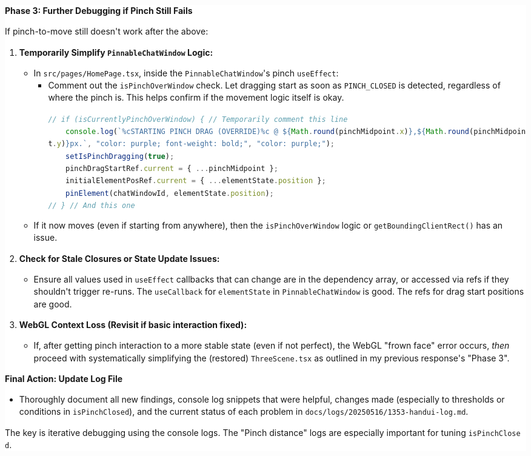 **Phase 3: Further Debugging if Pinch Still Fails**

If pinch-to-move still doesn't work after the above:

1.  **Temporarily Simplify `PinnableChatWindow` Logic:**
    *   In `src/pages/HomePage.tsx`, inside the `PinnableChatWindow`'s pinch `useEffect`:
        *   Comment out the `isPinchOverWindow` check. Let dragging start as soon as `PINCH_CLOSED` is detected, regardless of where the pinch is. This helps confirm if the movement logic itself is okay.
            ```typescript
            // if (isCurrentlyPinchOverWindow) { // Temporarily comment this line
                console.log(`%cSTARTING PINCH DRAG (OVERRIDE)%c @ ${Math.round(pinchMidpoint.x)},${Math.round(pinchMidpoint.y)}px.`, "color: purple; font-weight: bold;", "color: purple;");
                setIsPinchDragging(true);
                pinchDragStartRef.current = { ...pinchMidpoint };
                initialElementPosRef.current = { ...elementState.position };
                pinElement(chatWindowId, elementState.position);
            // } // And this one
            ```
    *   If it now moves (even if starting from anywhere), then the `isPinchOverWindow` logic or `getBoundingClientRect()` has an issue.

2.  **Check for Stale Closures or State Update Issues:**
    *   Ensure all values used in `useEffect` callbacks that can change are in the dependency array, or accessed via refs if they shouldn't trigger re-runs. The `useCallback` for `elementState` in `PinnableChatWindow` is good. The refs for drag start positions are good.

3.  **WebGL Context Loss (Revisit if basic interaction fixed):**
    *   If, after getting pinch interaction to a more stable state (even if not perfect), the WebGL "frown face" error occurs, *then* proceed with systematically simplifying the (restored) `ThreeScene.tsx` as outlined in my previous response's "Phase 3".

**Final Action: Update Log File**
*   Thoroughly document all new findings, console log snippets that were helpful, changes made (especially to thresholds or conditions in `isPinchClosed`), and the current status of each problem in `docs/logs/20250516/1353-handui-log.md`.

The key is iterative debugging using the console logs. The "Pinch distance" logs are especially important for tuning `isPinchClosed`.
